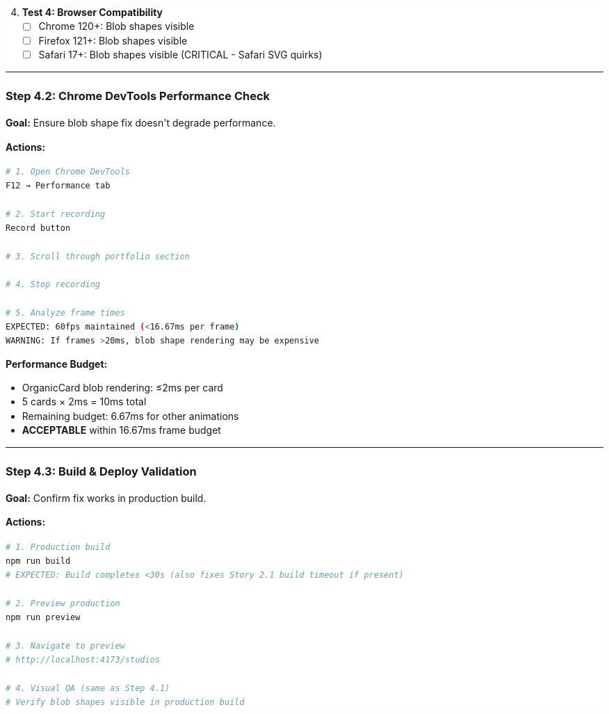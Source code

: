 4. **Test 4: Browser Compatibility**
   - [ ] Chrome 120+: Blob shapes visible
   - [ ] Firefox 121+: Blob shapes visible
   - [ ] Safari 17+: Blob shapes visible (CRITICAL - Safari SVG quirks)

---

### Step 4.2: Chrome DevTools Performance Check

**Goal:** Ensure blob shape fix doesn't degrade performance.

**Actions:**

```bash
# 1. Open Chrome DevTools
F12 → Performance tab

# 2. Start recording
Record button

# 3. Scroll through portfolio section

# 4. Stop recording

# 5. Analyze frame times
EXPECTED: 60fps maintained (<16.67ms per frame)
WARNING: If frames >20ms, blob shape rendering may be expensive
```

**Performance Budget:**
- OrganicCard blob rendering: ≤2ms per card
- 5 cards × 2ms = 10ms total
- Remaining budget: 6.67ms for other animations
- **ACCEPTABLE** within 16.67ms frame budget

---

### Step 4.3: Build & Deploy Validation

**Goal:** Confirm fix works in production build.

**Actions:**

```bash
# 1. Production build
npm run build
# EXPECTED: Build completes <30s (also fixes Story 2.1 build timeout if present)

# 2. Preview production
npm run preview

# 3. Navigate to preview
# http://localhost:4173/studios

# 4. Visual QA (same as Step 4.1)
# Verify blob shapes visible in production build
```
